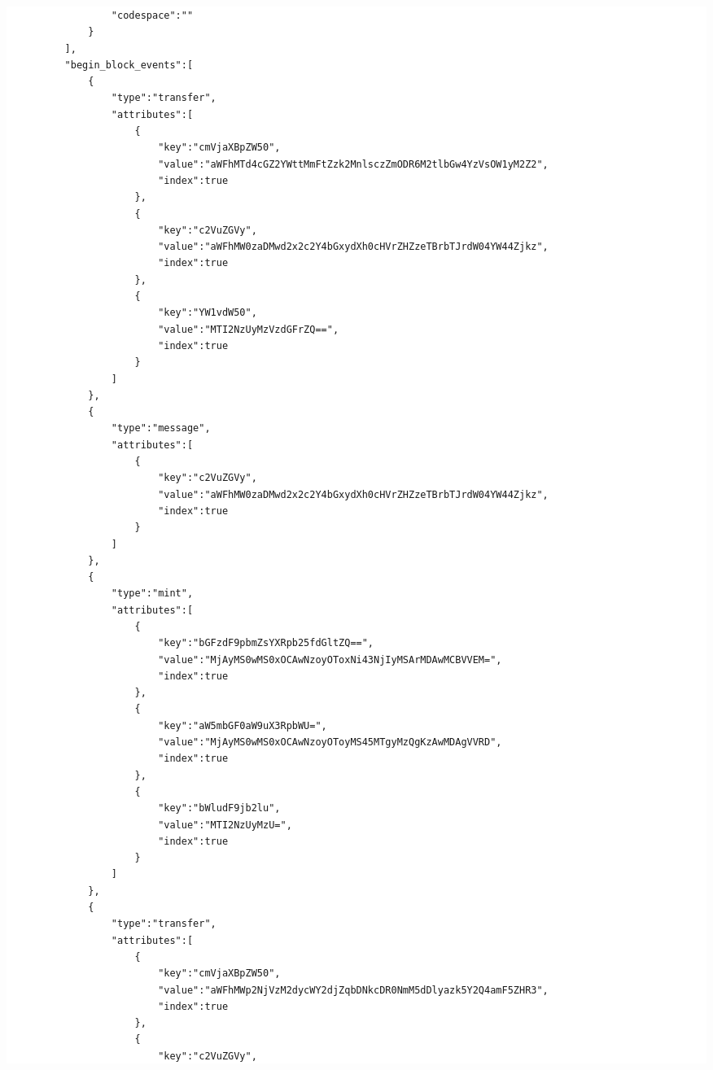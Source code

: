                       "codespace":""
                  }
              ],
              "begin_block_events":[
                  {
                      "type":"transfer",
                      "attributes":[
                          {
                              "key":"cmVjaXBpZW50",
                              "value":"aWFhMTd4cGZ2YWttMmFtZzk2MnlsczZmODR6M2tlbGw4YzVsOW1yM2Z2",
                              "index":true
                          },
                          {
                              "key":"c2VuZGVy",
                              "value":"aWFhMW0zaDMwd2x2c2Y4bGxydXh0cHVrZHZzeTBrbTJrdW04YW44Zjkz",
                              "index":true
                          },
                          {
                              "key":"YW1vdW50",
                              "value":"MTI2NzUyMzVzdGFrZQ==",
                              "index":true
                          }
                      ]
                  },
                  {
                      "type":"message",
                      "attributes":[
                          {
                              "key":"c2VuZGVy",
                              "value":"aWFhMW0zaDMwd2x2c2Y4bGxydXh0cHVrZHZzeTBrbTJrdW04YW44Zjkz",
                              "index":true
                          }
                      ]
                  },
                  {
                      "type":"mint",
                      "attributes":[
                          {
                              "key":"bGFzdF9pbmZsYXRpb25fdGltZQ==",
                              "value":"MjAyMS0wMS0xOCAwNzoyOToxNi43NjIyMSArMDAwMCBVVEM=",
                              "index":true
                          },
                          {
                              "key":"aW5mbGF0aW9uX3RpbWU=",
                              "value":"MjAyMS0wMS0xOCAwNzoyOToyMS45MTgyMzQgKzAwMDAgVVRD",
                              "index":true
                          },
                          {
                              "key":"bWludF9jb2lu",
                              "value":"MTI2NzUyMzU=",
                              "index":true
                          }
                      ]
                  },
                  {
                      "type":"transfer",
                      "attributes":[
                          {
                              "key":"cmVjaXBpZW50",
                              "value":"aWFhMWp2NjVzM2dycWY2djZqbDNkcDR0NmM5dDlyazk5Y2Q4amF5ZHR3",
                              "index":true
                          },
                          {
                              "key":"c2VuZGVy",